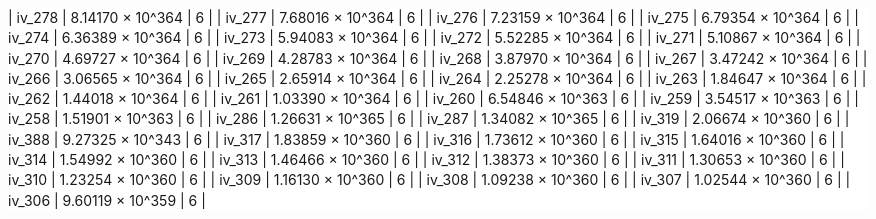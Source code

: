 | iv_278 | 8.14170 × 10^364 | 6 |
| iv_277 | 7.68016 × 10^364 | 6 |
| iv_276 | 7.23159 × 10^364 | 6 |
| iv_275 | 6.79354 × 10^364 | 6 |
| iv_274 | 6.36389 × 10^364 | 6 |
| iv_273 | 5.94083 × 10^364 | 6 |
| iv_272 | 5.52285 × 10^364 | 6 |
| iv_271 | 5.10867 × 10^364 | 6 |
| iv_270 | 4.69727 × 10^364 | 6 |
| iv_269 | 4.28783 × 10^364 | 6 |
| iv_268 | 3.87970 × 10^364 | 6 |
| iv_267 | 3.47242 × 10^364 | 6 |
| iv_266 | 3.06565 × 10^364 | 6 |
| iv_265 | 2.65914 × 10^364 | 6 |
| iv_264 | 2.25278 × 10^364 | 6 |
| iv_263 | 1.84647 × 10^364 | 6 |
| iv_262 | 1.44018 × 10^364 | 6 |
| iv_261 | 1.03390 × 10^364 | 6 |
| iv_260 | 6.54846 × 10^363 | 6 |
| iv_259 | 3.54517 × 10^363 | 6 |
| iv_258 | 1.51901 × 10^363 | 6 |
| iv_286 | 1.26631 × 10^365 | 6 |
| iv_287 | 1.34082 × 10^365 | 6 |
| iv_319 | 2.06674 × 10^360 | 6 |
| iv_388 | 9.27325 × 10^343 | 6 |
| iv_317 | 1.83859 × 10^360 | 6 |
| iv_316 | 1.73612 × 10^360 | 6 |
| iv_315 | 1.64016 × 10^360 | 6 |
| iv_314 | 1.54992 × 10^360 | 6 |
| iv_313 | 1.46466 × 10^360 | 6 |
| iv_312 | 1.38373 × 10^360 | 6 |
| iv_311 | 1.30653 × 10^360 | 6 |
| iv_310 | 1.23254 × 10^360 | 6 |
| iv_309 | 1.16130 × 10^360 | 6 |
| iv_308 | 1.09238 × 10^360 | 6 |
| iv_307 | 1.02544 × 10^360 | 6 |
| iv_306 | 9.60119 × 10^359 | 6 |